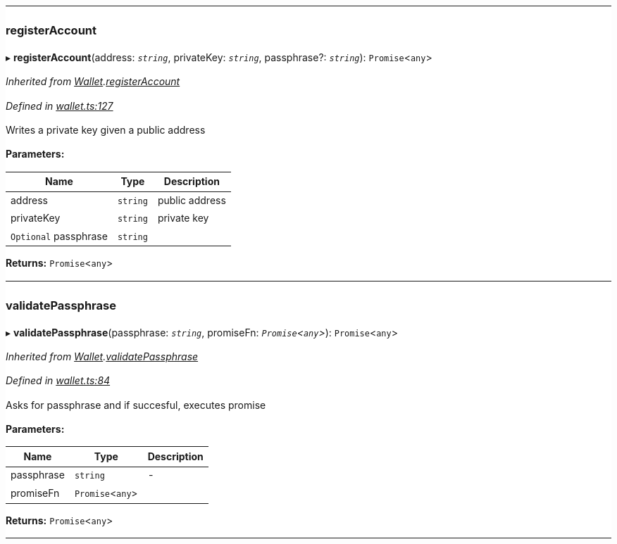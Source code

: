 ___
<a id="registeraccount"></a>

###  registerAccount

▸ **registerAccount**(address: *`string`*, privateKey: *`string`*, passphrase?: *`string`*): `Promise`<`any`>

*Inherited from [Wallet](wallet.md).[registerAccount](wallet.md#registeraccount)*

*Defined in [wallet.ts:127](https://github.com/decent-bet/odenplan/blob/95a0049/src/wallet.ts#L127)*

Writes a private key given a public address

**Parameters:**

| Name | Type | Description |
| ------ | ------ | ------ |
| address | `string` |  public address |
| privateKey | `string` |  private key |
| `Optional` passphrase | `string` |

**Returns:** `Promise`<`any`>

___
<a id="validatepassphrase"></a>

###  validatePassphrase

▸ **validatePassphrase**(passphrase: *`string`*, promiseFn: *`Promise`<`any`>*): `Promise`<`any`>

*Inherited from [Wallet](wallet.md).[validatePassphrase](wallet.md#validatepassphrase)*

*Defined in [wallet.ts:84](https://github.com/decent-bet/odenplan/blob/95a0049/src/wallet.ts#L84)*

Asks for passphrase and if succesful, executes promise

**Parameters:**

| Name | Type | Description |
| ------ | ------ | ------ |
| passphrase | `string` |  \- |
| promiseFn | `Promise`<`any`> |   |

**Returns:** `Promise`<`any`>

___

